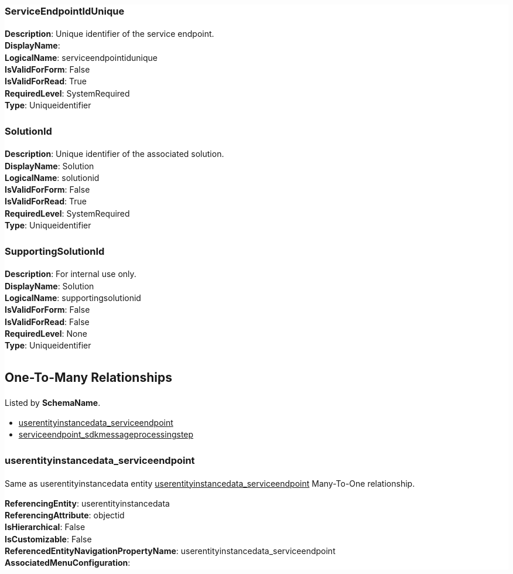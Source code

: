 
### <a name="BKMK_ServiceEndpointIdUnique"></a> ServiceEndpointIdUnique

**Description**: Unique identifier of the service endpoint.<br />
**DisplayName**: <br />
**LogicalName**: serviceendpointidunique<br />
**IsValidForForm**: False<br />
**IsValidForRead**: True<br />
**RequiredLevel**: SystemRequired<br />
**Type**: Uniqueidentifier<br />


### <a name="BKMK_SolutionId"></a> SolutionId

**Description**: Unique identifier of the associated solution.<br />
**DisplayName**: Solution<br />
**LogicalName**: solutionid<br />
**IsValidForForm**: False<br />
**IsValidForRead**: True<br />
**RequiredLevel**: SystemRequired<br />
**Type**: Uniqueidentifier<br />


### <a name="BKMK_SupportingSolutionId"></a> SupportingSolutionId

**Description**: For internal use only.<br />
**DisplayName**: Solution<br />
**LogicalName**: supportingsolutionid<br />
**IsValidForForm**: False<br />
**IsValidForRead**: False<br />
**RequiredLevel**: None<br />
**Type**: Uniqueidentifier<br />

<a name="onetomany"></a>

## One-To-Many Relationships

Listed by **SchemaName**.

- [userentityinstancedata_serviceendpoint](#BKMK_userentityinstancedata_serviceendpoint)
- [serviceendpoint_sdkmessageprocessingstep](#BKMK_serviceendpoint_sdkmessageprocessingstep)


### <a name="BKMK_userentityinstancedata_serviceendpoint"></a> userentityinstancedata_serviceendpoint

Same as userentityinstancedata entity [userentityinstancedata_serviceendpoint](userentityinstancedata.md#BKMK_userentityinstancedata_serviceendpoint) Many-To-One relationship.

**ReferencingEntity**: userentityinstancedata<br />
**ReferencingAttribute**: objectid<br />
**IsHierarchical**: False<br />
**IsCustomizable**: False<br />
**ReferencedEntityNavigationPropertyName**: userentityinstancedata_serviceendpoint<br />
**AssociatedMenuConfiguration**:
